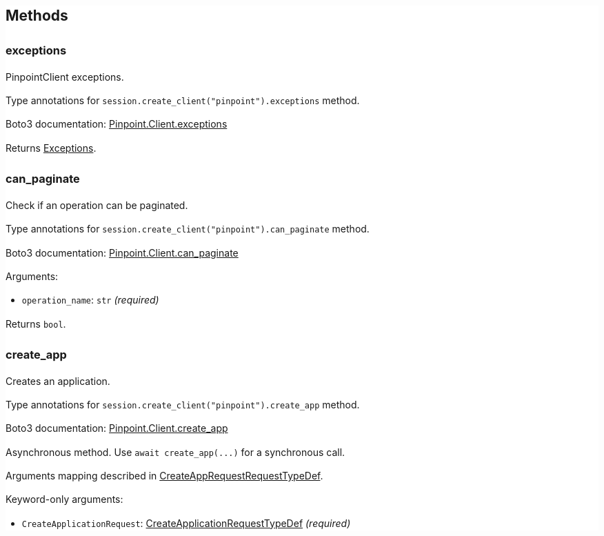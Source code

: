 <a id="methods"></a>

## Methods

<a id="exceptions"></a>

### exceptions

PinpointClient exceptions.

Type annotations for `session.create_client("pinpoint").exceptions` method.

Boto3 documentation:
[Pinpoint.Client.exceptions](https://boto3.amazonaws.com/v1/documentation/api/latest/reference/services/pinpoint.html#Pinpoint.Client.exceptions)

Returns [Exceptions](#exceptions).

<a id="can\_paginate"></a>

### can_paginate

Check if an operation can be paginated.

Type annotations for `session.create_client("pinpoint").can_paginate` method.

Boto3 documentation:
[Pinpoint.Client.can_paginate](https://boto3.amazonaws.com/v1/documentation/api/latest/reference/services/pinpoint.html#Pinpoint.Client.can_paginate)

Arguments:

- `operation_name`: `str` *(required)*

Returns `bool`.

<a id="create\_app"></a>

### create_app

Creates an application.

Type annotations for `session.create_client("pinpoint").create_app` method.

Boto3 documentation:
[Pinpoint.Client.create_app](https://boto3.amazonaws.com/v1/documentation/api/latest/reference/services/pinpoint.html#Pinpoint.Client.create_app)

Asynchronous method. Use `await create_app(...)` for a synchronous call.

Arguments mapping described in
[CreateAppRequestRequestTypeDef](./type_defs.md#createapprequestrequesttypedef).

Keyword-only arguments:

- `CreateApplicationRequest`:
  [CreateApplicationRequestTypeDef](./type_defs.md#createapplicationrequesttypedef)
  *(required)*
